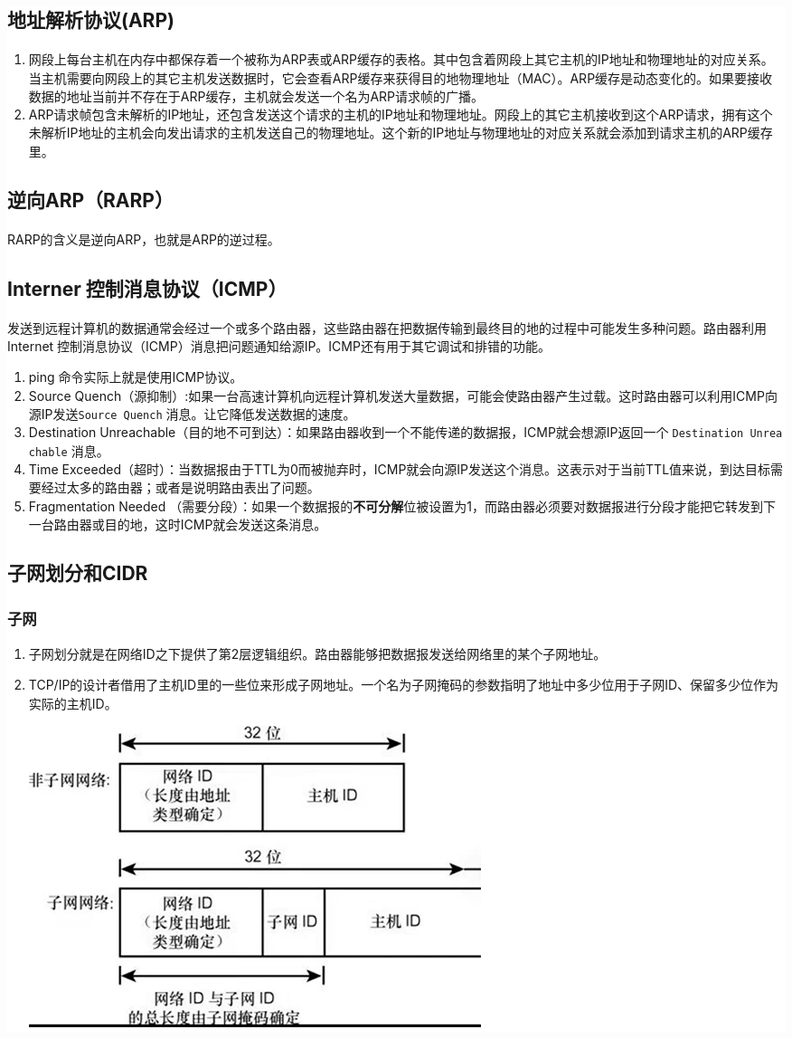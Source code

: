 ## 地址解析协议(ARP)

1. 网段上每台主机在内存中都保存着一个被称为ARP表或ARP缓存的表格。其中包含着网段上其它主机的IP地址和物理地址的对应关系。当主机需要向网段上的其它主机发送数据时，它会查看ARP缓存来获得目的地物理地址（MAC）。ARP缓存是动态变化的。如果要接收数据的地址当前并不存在于ARP缓存，主机就会发送一个名为ARP请求帧的广播。
2. ARP请求帧包含未解析的IP地址，还包含发送这个请求的主机的IP地址和物理地址。网段上的其它主机接收到这个ARP请求，拥有这个未解析IP地址的主机会向发出请求的主机发送自己的物理地址。这个新的IP地址与物理地址的对应关系就会添加到请求主机的ARP缓存里。

## 逆向ARP（RARP）

RARP的含义是逆向ARP，也就是ARP的逆过程。

## Interner 控制消息协议（ICMP）

发送到远程计算机的数据通常会经过一个或多个路由器，这些路由器在把数据传输到最终目的地的过程中可能发生多种问题。路由器利用Internet 控制消息协议（ICMP）消息把问题通知给源IP。ICMP还有用于其它调试和排错的功能。

1. ping 命令实际上就是使用ICMP协议。
2. Source Quench（源抑制）:如果一台高速计算机向远程计算机发送大量数据，可能会使路由器产生过载。这时路由器可以利用ICMP向源IP发送`Source Quench` 消息。让它降低发送数据的速度。
3. Destination Unreachable（目的地不可到达）：如果路由器收到一个不能传递的数据报，ICMP就会想源IP返回一个 `Destination Unreachable` 消息。
4. Time Exceeded（超时）：当数据报由于TTL为0而被抛弃时，ICMP就会向源IP发送这个消息。这表示对于当前TTL值来说，到达目标需要经过太多的路由器；或者是说明路由表出了问题。
5. Fragmentation Needed （需要分段）：如果一个数据报的**不可分解**位被设置为1，而路由器必须要对数据报进行分段才能把它转发到下一台路由器或目的地，这时ICMP就会发送这条消息。

## 子网划分和CIDR

### 子网

1. 子网划分就是在网络ID之下提供了第2层逻辑组织。路由器能够把数据报发送给网络里的某个子网地址。

2. TCP/IP的设计者借用了主机ID里的一些位来形成子网地址。一个名为子网掩码的参数指明了地址中多少位用于子网ID、保留多少位作为实际的主机ID。

   ![子网与非子网比较](./image/子网与非子网比较.png)
